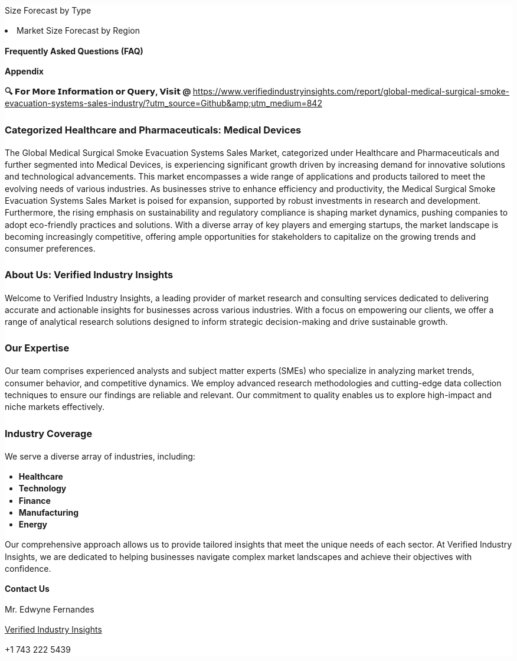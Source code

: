 Size Forecast by Type</li><li>Market Size Forecast by Region</li></ul><p><strong>Frequently Asked Questions (FAQ)</strong></p><p><strong>Appendix<br /></strong></p><p><strong>🔍 𝗙𝗼𝗿 𝗠𝗼𝗿𝗲 𝗜𝗻𝗳𝗼𝗿𝗺𝗮𝘁𝗶𝗼𝗻 𝗼𝗿 𝗤𝘂𝗲𝗿𝘆, 𝗩𝗶𝘀𝗶𝘁 @ </strong><a href="https://www.verifiedindustryinsights.com/report/global-medical-surgical-smoke-evacuation-systems-sales-industry/?utm_source=Github&amp;utm_medium=842">https://www.verifiedindustryinsights.com/report/global-medical-surgical-smoke-evacuation-systems-sales-industry/?utm_source=Github&amp;utm_medium=842</a>&nbsp;</p><h3>Categorized Healthcare and Pharmaceuticals: Medical Devices </h3><p>The Global Medical Surgical Smoke Evacuation Systems Sales Market, categorized under Healthcare and Pharmaceuticals and further segmented into Medical Devices, is experiencing significant growth driven by increasing demand for innovative solutions and technological advancements. This market encompasses a wide range of applications and products tailored to meet the evolving needs of various industries. As businesses strive to enhance efficiency and productivity, the Medical Surgical Smoke Evacuation Systems Sales Market is poised for expansion, supported by robust investments in research and development. Furthermore, the rising emphasis on sustainability and regulatory compliance is shaping market dynamics, pushing companies to adopt eco-friendly practices and solutions. With a diverse array of key players and emerging startups, the market landscape is becoming increasingly competitive, offering ample opportunities for stakeholders to capitalize on the growing trends and consumer preferences.</p><h3>About Us: Verified Industry Insights</h3><p>Welcome to Verified Industry Insights, a leading provider of market research and consulting services dedicated to delivering accurate and actionable insights for businesses across various industries. With a focus on empowering our clients, we offer a range of analytical research solutions designed to inform strategic decision-making and drive sustainable growth.</p><h3>Our Expertise</h3><p>Our team comprises experienced analysts and subject matter experts (SMEs) who specialize in analyzing market trends, consumer behavior, and competitive dynamics. We employ advanced research methodologies and cutting-edge data collection techniques to ensure our findings are reliable and relevant. Our commitment to quality enables us to explore high-impact and niche markets effectively.</p><h3>Industry Coverage</h3><p>We serve a diverse array of industries, including:</p><ul><li><strong>Healthcare</strong></li><li><strong>Technology</strong></li><li><strong>Finance</strong></li><li><strong>Manufacturing</strong></li><li><strong>Energy</strong></li></ul><p>Our comprehensive approach allows us to provide tailored insights that meet the unique needs of each sector. At Verified Industry Insights, we are dedicated to helping businesses navigate complex market landscapes and achieve their objectives with confidence.</p><p><strong>Contact Us</strong></p><p>Mr. Edwyne Fernandes</p><p><a href="https://www.verifiedindustryinsights.com/">Verified Industry Insights</a></p><p>+1 743 222 5439</p>
